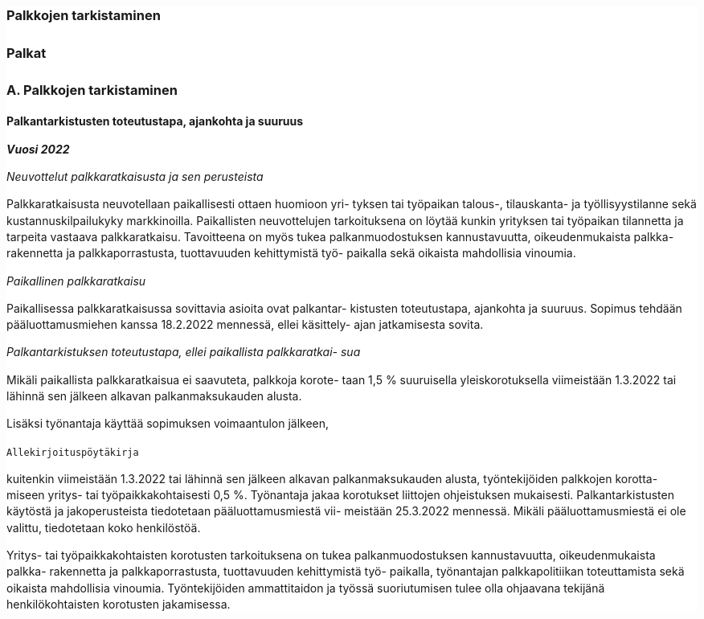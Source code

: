 ### Palkkojen tarkistaminen

### Palkat

### A. Palkkojen tarkistaminen

**Palkantarkistusten toteutustapa, ajankohta ja suuruus**

**_Vuosi 2022_**

_Neuvottelut palkkaratkaisusta ja sen perusteista_

Palkkaratkaisusta neuvotellaan paikallisesti ottaen huomioon yri-
tyksen tai työpaikan talous-, tilauskanta- ja työllisyystilanne sekä
kustannuskilpailukyky markkinoilla. Paikallisten neuvottelujen
tarkoituksena on löytää kunkin yrityksen tai työpaikan tilannetta
ja tarpeita vastaava palkkaratkaisu. Tavoitteena on myös tukea
palkanmuodostuksen kannustavuutta, oikeudenmukaista palkka-
rakennetta ja palkkaporrastusta, tuottavuuden kehittymistä työ-
paikalla sekä oikaista mahdollisia vinoumia.

_Paikallinen palkkaratkaisu_

Paikallisessa palkkaratkaisussa sovittavia asioita ovat palkantar-
kistusten toteutustapa, ajankohta ja suuruus. Sopimus tehdään
pääluottamusmiehen kanssa 18.2.2022 mennessä, ellei käsittely-
ajan jatkamisesta sovita.

_Palkantarkistuksen toteutustapa, ellei paikallista palkkaratkai-
sua_

Mikäli paikallista palkkaratkaisua ei saavuteta, palkkoja korote-
taan 1,5 % suuruisella yleiskorotuksella viimeistään 1.3.2022 tai
lähinnä sen jälkeen alkavan palkanmaksukauden alusta.

Lisäksi työnantaja käyttää sopimuksen voimaantulon jälkeen,


```
Allekirjoituspöytäkirja
```
kuitenkin viimeistään 1.3.2022 tai lähinnä sen jälkeen alkavan
palkanmaksukauden alusta, työntekijöiden palkkojen korotta-
miseen yritys- tai työpaikkakohtaisesti 0,5 %. Työnantaja jakaa
korotukset liittojen ohjeistuksen mukaisesti. Palkantarkistusten
käytöstä ja jakoperusteista tiedotetaan pääluottamusmiestä vii-
meistään 25.3.2022 mennessä. Mikäli pääluottamusmiestä ei ole
valittu, tiedotetaan koko henkilöstöä.

Yritys- tai työpaikkakohtaisten korotusten tarkoituksena on tukea
palkanmuodostuksen kannustavuutta, oikeudenmukaista palkka-
rakennetta ja palkkaporrastusta, tuottavuuden kehittymistä työ-
paikalla, työnantajan palkkapolitiikan toteuttamista sekä oikaista
mahdollisia vinoumia. Työntekijöiden ammattitaidon ja työssä
suoriutumisen tulee olla ohjaavana tekijänä henkilökohtaisten
korotusten jakamisessa.
